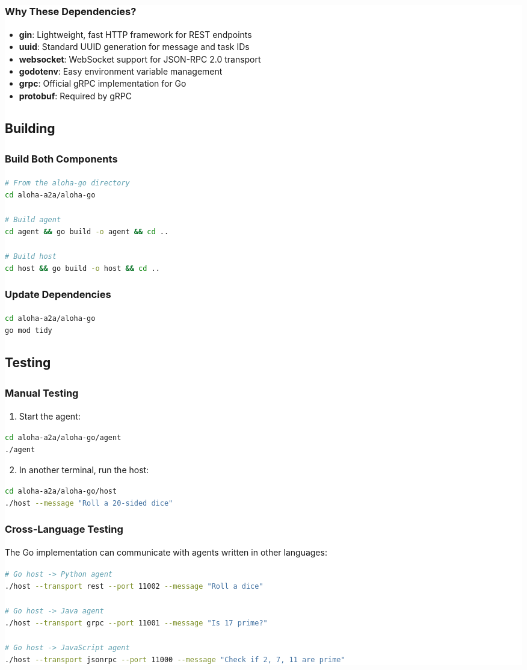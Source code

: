 ### Why These Dependencies?

- **gin**: Lightweight, fast HTTP framework for REST endpoints
- **uuid**: Standard UUID generation for message and task IDs
- **websocket**: WebSocket support for JSON-RPC 2.0 transport
- **godotenv**: Easy environment variable management
- **grpc**: Official gRPC implementation for Go
- **protobuf**: Required by gRPC

## Building

### Build Both Components

```bash
# From the aloha-go directory
cd aloha-a2a/aloha-go

# Build agent
cd agent && go build -o agent && cd ..

# Build host
cd host && go build -o host && cd ..
```

### Update Dependencies

```bash
cd aloha-a2a/aloha-go
go mod tidy
```

## Testing

### Manual Testing

1. Start the agent:
```bash
cd aloha-a2a/aloha-go/agent
./agent
```

2. In another terminal, run the host:
```bash
cd aloha-a2a/aloha-go/host
./host --message "Roll a 20-sided dice"
```

### Cross-Language Testing

The Go implementation can communicate with agents written in other languages:

```bash
# Go host -> Python agent
./host --transport rest --port 11002 --message "Roll a dice"

# Go host -> Java agent
./host --transport grpc --port 11001 --message "Is 17 prime?"

# Go host -> JavaScript agent
./host --transport jsonrpc --port 11000 --message "Check if 2, 7, 11 are prime"
```
